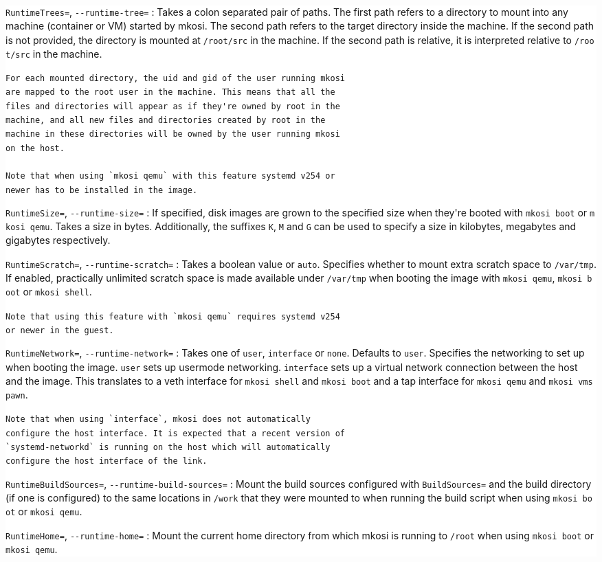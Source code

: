 `RuntimeTrees=`, `--runtime-tree=`
:   Takes a colon separated pair of paths. The first path refers to a
    directory to mount into any machine (container or VM) started by
    mkosi. The second path refers to the target directory inside the
    machine. If the second path is not provided, the directory is mounted
    at `/root/src` in the machine. If the second path is relative, it
    is interpreted relative to `/root/src` in the machine.

    For each mounted directory, the uid and gid of the user running mkosi
    are mapped to the root user in the machine. This means that all the
    files and directories will appear as if they're owned by root in the
    machine, and all new files and directories created by root in the
    machine in these directories will be owned by the user running mkosi
    on the host.

    Note that when using `mkosi qemu` with this feature systemd v254 or
    newer has to be installed in the image.

`RuntimeSize=`, `--runtime-size=`
:   If specified, disk images are grown to the specified size when
    they're booted with `mkosi boot` or `mkosi qemu`. Takes a size in
    bytes. Additionally, the suffixes `K`, `M` and `G` can be used to
    specify a size in kilobytes, megabytes and gigabytes respectively.

`RuntimeScratch=`, `--runtime-scratch=`
:   Takes a boolean value or `auto`. Specifies whether to mount extra
    scratch space to `/var/tmp`. If enabled, practically unlimited scratch
    space is made available under `/var/tmp` when booting the image with
    `mkosi qemu`, `mkosi boot` or `mkosi shell`.

    Note that using this feature with `mkosi qemu` requires systemd v254
    or newer in the guest.

`RuntimeNetwork=`, `--runtime-network=`
:   Takes one of `user`, `interface` or `none`. Defaults to `user`.
    Specifies the networking to set up when booting the image. `user` sets
    up usermode networking. `interface` sets up a virtual network
    connection between the host and the image. This translates to a veth
    interface for `mkosi shell` and `mkosi boot` and a tap interface for
    `mkosi qemu` and `mkosi vmspawn`.

    Note that when using `interface`, mkosi does not automatically
    configure the host interface. It is expected that a recent version of
    `systemd-networkd` is running on the host which will automatically
    configure the host interface of the link.

`RuntimeBuildSources=`, `--runtime-build-sources=`
:   Mount the build sources configured with `BuildSources=` and the build
    directory (if one is configured) to the same locations in `/work` that
    they were mounted to when running the build script when using `mkosi
    boot` or `mkosi qemu`.

`RuntimeHome=`, `--runtime-home=`
:   Mount the current home directory from which mkosi is running to
    `/root` when using `mkosi boot` or `mkosi qemu`.

